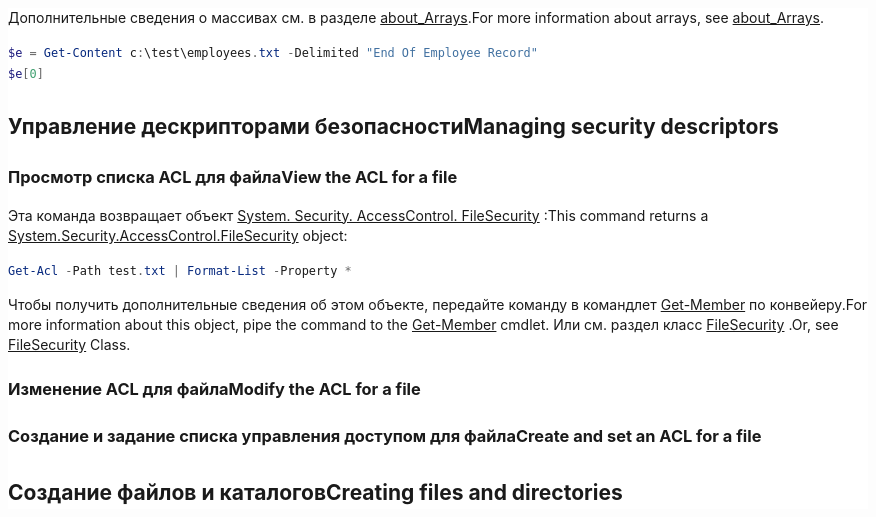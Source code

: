 <span data-ttu-id="b5119-192">Дополнительные сведения о массивах см. в разделе [about_Arrays](../About/about_Arrays.md).</span><span class="sxs-lookup"><span data-stu-id="b5119-192">For more information about arrays, see [about_Arrays](../About/about_Arrays.md).</span></span>

```powershell
$e = Get-Content c:\test\employees.txt -Delimited "End Of Employee Record"
$e[0]
```

## <a name="managing-security-descriptors"></a><span data-ttu-id="b5119-193">Управление дескрипторами безопасности</span><span class="sxs-lookup"><span data-stu-id="b5119-193">Managing security descriptors</span></span>

### <a name="view-the-acl-for-a-file"></a><span data-ttu-id="b5119-194">Просмотр списка ACL для файла</span><span class="sxs-lookup"><span data-stu-id="b5119-194">View the ACL for a file</span></span>

<span data-ttu-id="b5119-195">Эта команда возвращает объект [System. Security. AccessControl. FileSecurity](/dotnet/api/system.security.accesscontrol.filesecurity) :</span><span class="sxs-lookup"><span data-stu-id="b5119-195">This command returns a [System.Security.AccessControl.FileSecurity](/dotnet/api/system.security.accesscontrol.filesecurity) object:</span></span>

```powershell
Get-Acl -Path test.txt | Format-List -Property *
```

<span data-ttu-id="b5119-196">Чтобы получить дополнительные сведения об этом объекте, передайте команду в командлет [Get-Member](xref:Microsoft.PowerShell.Utility.Get-Member) по конвейеру.</span><span class="sxs-lookup"><span data-stu-id="b5119-196">For more information about this object, pipe the command to the [Get-Member](xref:Microsoft.PowerShell.Utility.Get-Member) cmdlet.</span></span> <span data-ttu-id="b5119-197">Или см. раздел класс [FileSecurity](/dotnet/api/system.security.accesscontrol.filesecurity) .</span><span class="sxs-lookup"><span data-stu-id="b5119-197">Or, see [FileSecurity](/dotnet/api/system.security.accesscontrol.filesecurity) Class.</span></span>

### <a name="modify-the-acl-for-a-file"></a><span data-ttu-id="b5119-198">Изменение ACL для файла</span><span class="sxs-lookup"><span data-stu-id="b5119-198">Modify the ACL for a file</span></span>

### <a name="create-and-set-an-acl-for-a-file"></a><span data-ttu-id="b5119-199">Создание и задание списка управления доступом для файла</span><span class="sxs-lookup"><span data-stu-id="b5119-199">Create and set an ACL for a file</span></span>

## <a name="creating-files-and-directories"></a><span data-ttu-id="b5119-200">Создание файлов и каталогов</span><span class="sxs-lookup"><span data-stu-id="b5119-200">Creating files and directories</span></span>

